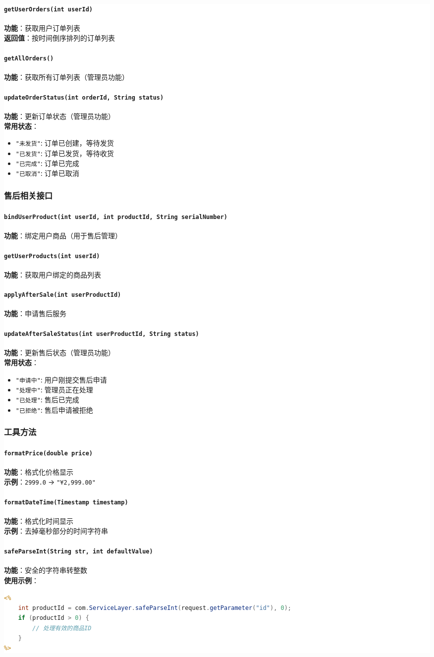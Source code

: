 #### `getUserOrders(int userId)`
**功能**：获取用户订单列表  
**返回值**：按时间倒序排列的订单列表

#### `getAllOrders()`
**功能**：获取所有订单列表（管理员功能）

#### `updateOrderStatus(int orderId, String status)`
**功能**：更新订单状态（管理员功能）  
**常用状态**：
- `"未发货"`: 订单已创建，等待发货
- `"已发货"`: 订单已发货，等待收货
- `"已完成"`: 订单已完成
- `"已取消"`: 订单已取消

### 售后相关接口

#### `bindUserProduct(int userId, int productId, String serialNumber)`
**功能**：绑定用户商品（用于售后管理）

#### `getUserProducts(int userId)`
**功能**：获取用户绑定的商品列表

#### `applyAfterSale(int userProductId)`
**功能**：申请售后服务

#### `updateAfterSaleStatus(int userProductId, String status)`
**功能**：更新售后状态（管理员功能）  
**常用状态**：
- `"申请中"`: 用户刚提交售后申请
- `"处理中"`: 管理员正在处理
- `"已处理"`: 售后已完成
- `"已拒绝"`: 售后申请被拒绝

### 工具方法

#### `formatPrice(double price)`
**功能**：格式化价格显示  
**示例**：`2999.0` → `"¥2,999.00"`

#### `formatDateTime(Timestamp timestamp)`
**功能**：格式化时间显示  
**示例**：去掉毫秒部分的时间字符串

#### `safeParseInt(String str, int defaultValue)`
**功能**：安全的字符串转整数  
**使用示例**：
```jsp
<%
    int productId = com.ServiceLayer.safeParseInt(request.getParameter("id"), 0);
    if (productId > 0) {
        // 处理有效的商品ID
    }
%>
```
